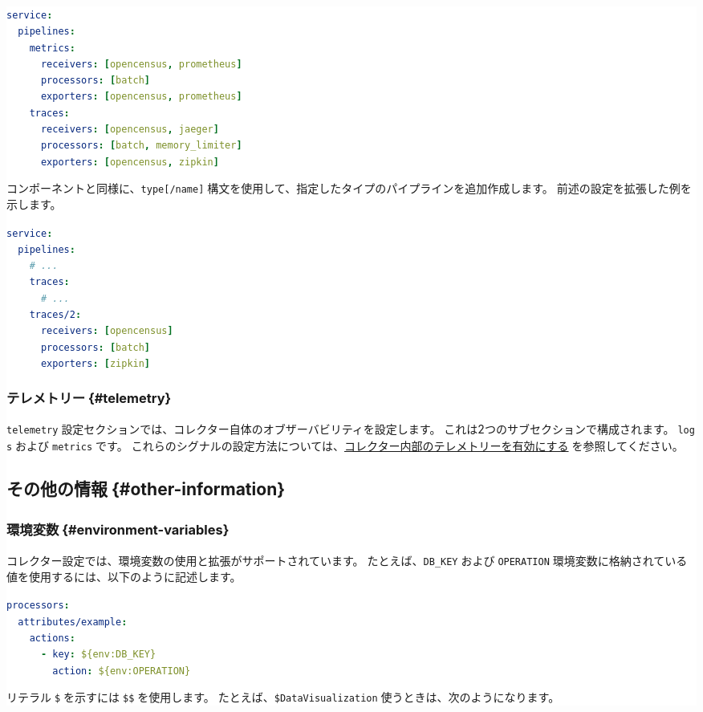 ```yaml
service:
  pipelines:
    metrics:
      receivers: [opencensus, prometheus]
      processors: [batch]
      exporters: [opencensus, prometheus]
    traces:
      receivers: [opencensus, jaeger]
      processors: [batch, memory_limiter]
      exporters: [opencensus, zipkin]
```

コンポーネントと同様に、`type[/name]` 構文を使用して、指定したタイプのパイプラインを追加作成します。
前述の設定を拡張した例を示します。

```yaml
service:
  pipelines:
    # ...
    traces:
      # ...
    traces/2:
      receivers: [opencensus]
      processors: [batch]
      exporters: [zipkin]
```

### テレメトリー {#telemetry}

`telemetry` 設定セクションでは、コレクター自体のオブザーバビリティを設定します。
これは2つのサブセクションで構成されます。
`logs` および `metrics` です。
これらのシグナルの設定方法については、[コレクター内部のテレメトリーを有効にする](/docs/collector/internal-telemetry#activate-internal-telemetry-in-the-collector) を参照してください。

## その他の情報 {#other-information}

### 環境変数 {#environment-variables}

コレクター設定では、環境変数の使用と拡張がサポートされています。
たとえば、`DB_KEY` および `OPERATION` 環境変数に格納されている値を使用するには、以下のように記述します。

```yaml
processors:
  attributes/example:
    actions:
      - key: ${env:DB_KEY}
        action: ${env:OPERATION}
```

リテラル `$` を示すには `$$` を使用します。
たとえば、`$DataVisualization` 使うときは、次のようになります。


[Safeguards against denial of service attacks]: https://github.com/open-telemetry/opentelemetry-collector/blob/main/docs/security-best-practices.md#safeguards-against-denial-of-service-attacks
[dcc]: /docs/concepts/components/#collector